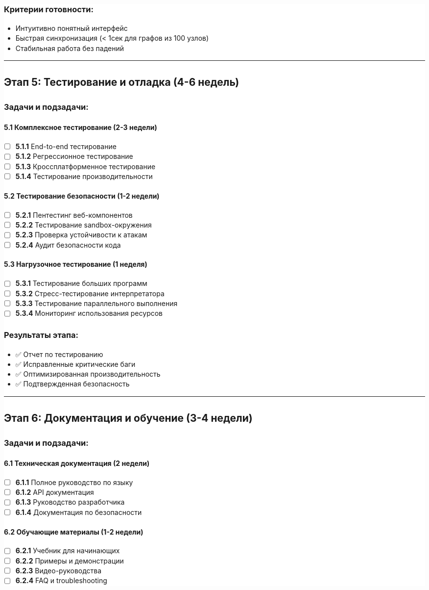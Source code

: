 ### Критерии готовности:
- Интуитивно понятный интерфейс
- Быстрая синхронизация (< 1сек для графов из 100 узлов)
- Стабильная работа без падений

---

## Этап 5: Тестирование и отладка (4-6 недель)

### Задачи и подзадачи:

#### 5.1 Комплексное тестирование (2-3 недели)
- [ ] **5.1.1** End-to-end тестирование
- [ ] **5.1.2** Регрессионное тестирование
- [ ] **5.1.3** Кроссплатформенное тестирование
- [ ] **5.1.4** Тестирование производительности

#### 5.2 Тестирование безопасности (1-2 недели)
- [ ] **5.2.1** Пентестинг веб-компонентов
- [ ] **5.2.2** Тестирование sandbox-окружения
- [ ] **5.2.3** Проверка устойчивости к атакам
- [ ] **5.2.4** Аудит безопасности кода

#### 5.3 Нагрузочное тестирование (1 неделя)
- [ ] **5.3.1** Тестирование больших программ
- [ ] **5.3.2** Стресс-тестирование интерпретатора
- [ ] **5.3.3** Тестирование параллельного выполнения
- [ ] **5.3.4** Мониторинг использования ресурсов

### Результаты этапа:
- ✅ Отчет по тестированию
- ✅ Исправленные критические баги
- ✅ Оптимизированная производительность
- ✅ Подтвержденная безопасность

---

## Этап 6: Документация и обучение (3-4 недели)

### Задачи и подзадачи:

#### 6.1 Техническая документация (2 недели)
- [ ] **6.1.1** Полное руководство по языку
- [ ] **6.1.2** API документация
- [ ] **6.1.3** Руководство разработчика
- [ ] **6.1.4** Документация по безопасности

#### 6.2 Обучающие материалы (1-2 недели)
- [ ] **6.2.1** Учебник для начинающих
- [ ] **6.2.2** Примеры и демонстрации
- [ ] **6.2.3** Видео-руководства
- [ ] **6.2.4** FAQ и troubleshooting

